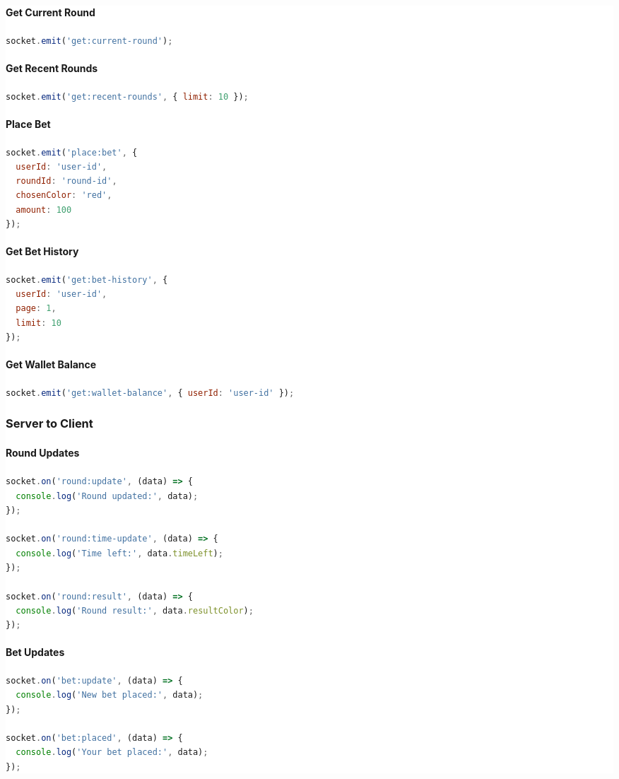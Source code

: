 #### Get Current Round
```javascript
socket.emit('get:current-round');
```

#### Get Recent Rounds
```javascript
socket.emit('get:recent-rounds', { limit: 10 });
```

#### Place Bet
```javascript
socket.emit('place:bet', {
  userId: 'user-id',
  roundId: 'round-id',
  chosenColor: 'red',
  amount: 100
});
```

#### Get Bet History
```javascript
socket.emit('get:bet-history', {
  userId: 'user-id',
  page: 1,
  limit: 10
});
```

#### Get Wallet Balance
```javascript
socket.emit('get:wallet-balance', { userId: 'user-id' });
```

### Server to Client

#### Round Updates
```javascript
socket.on('round:update', (data) => {
  console.log('Round updated:', data);
});

socket.on('round:time-update', (data) => {
  console.log('Time left:', data.timeLeft);
});

socket.on('round:result', (data) => {
  console.log('Round result:', data.resultColor);
});
```

#### Bet Updates
```javascript
socket.on('bet:update', (data) => {
  console.log('New bet placed:', data);
});

socket.on('bet:placed', (data) => {
  console.log('Your bet placed:', data);
});
```
